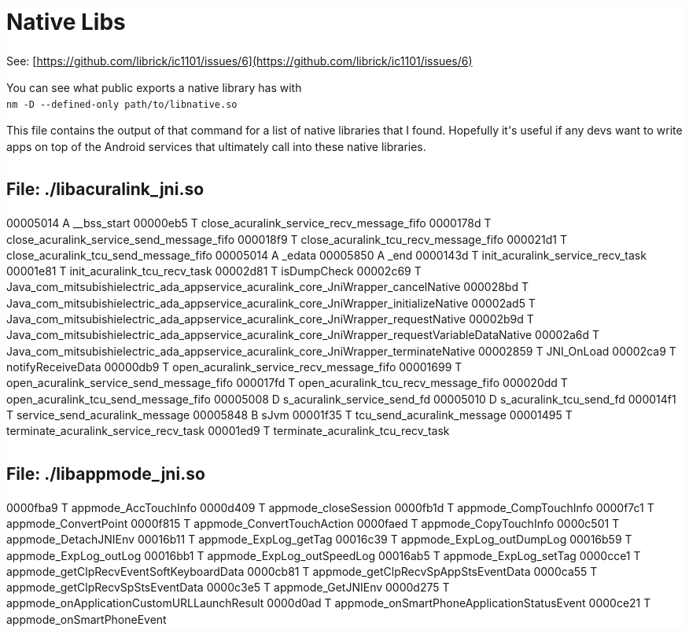 # Native Libs

See: [https://github.com/librick/ic1101/issues/6](https://github.com/librick/ic1101/issues/6)

You can see what public exports a native library has with  
`nm -D --defined-only path/to/libnative.so`

This file contains the output of that command for a list of native libraries that I found.
Hopefully it's useful if any devs want to write apps on top of the Android services
that ultimately call into these native libraries.

File: ./libacuralink_jni.so
------------------------------------------------------
00005014 A __bss_start
00000eb5 T close_acuralink_service_recv_message_fifo
0000178d T close_acuralink_service_send_message_fifo
000018f9 T close_acuralink_tcu_recv_message_fifo
000021d1 T close_acuralink_tcu_send_message_fifo
00005014 A _edata
00005850 A _end
0000143d T init_acuralink_service_recv_task
00001e81 T init_acuralink_tcu_recv_task
00002d81 T isDumpCheck
00002c69 T Java_com_mitsubishielectric_ada_appservice_acuralink_core_JniWrapper_cancelNative
000028bd T Java_com_mitsubishielectric_ada_appservice_acuralink_core_JniWrapper_initializeNative
00002ad5 T Java_com_mitsubishielectric_ada_appservice_acuralink_core_JniWrapper_requestNative
00002b9d T Java_com_mitsubishielectric_ada_appservice_acuralink_core_JniWrapper_requestVariableDataNative
00002a6d T Java_com_mitsubishielectric_ada_appservice_acuralink_core_JniWrapper_terminateNative
00002859 T JNI_OnLoad
00002ca9 T notifyReceiveData
00000db9 T open_acuralink_service_recv_message_fifo
00001699 T open_acuralink_service_send_message_fifo
000017fd T open_acuralink_tcu_recv_message_fifo
000020dd T open_acuralink_tcu_send_message_fifo
00005008 D s_acuralink_service_send_fd
00005010 D s_acuralink_tcu_send_fd
000014f1 T service_send_acuralink_message
00005848 B sJvm
00001f35 T tcu_send_acuralink_message
00001495 T terminate_acuralink_service_recv_task
00001ed9 T terminate_acuralink_tcu_recv_task

File: ./libappmode_jni.so
------------------------------------------------------
0000fba9 T appmode_AccTouchInfo
0000d409 T appmode_closeSession
0000fb1d T appmode_CompTouchInfo
0000f7c1 T appmode_ConvertPoint
0000f815 T appmode_ConvertTouchAction
0000faed T appmode_CopyTouchInfo
0000c501 T appmode_DetachJNIEnv
00016b11 T appmode_ExpLog_getTag
00016c39 T appmode_ExpLog_outDumpLog
00016b59 T appmode_ExpLog_outLog
00016bb1 T appmode_ExpLog_outSpeedLog
00016ab5 T appmode_ExpLog_setTag
0000cce1 T appmode_getClpRecvEventSoftKeyboardData
0000cb81 T appmode_getClpRecvSpAppStsEventData
0000ca55 T appmode_getClpRecvSpStsEventData
0000c3e5 T appmode_GetJNIEnv
0000d275 T appmode_onApplicationCustomURLLaunchResult
0000d0ad T appmode_onSmartPhoneApplicationStatusEvent
0000ce21 T appmode_onSmartPhoneEvent